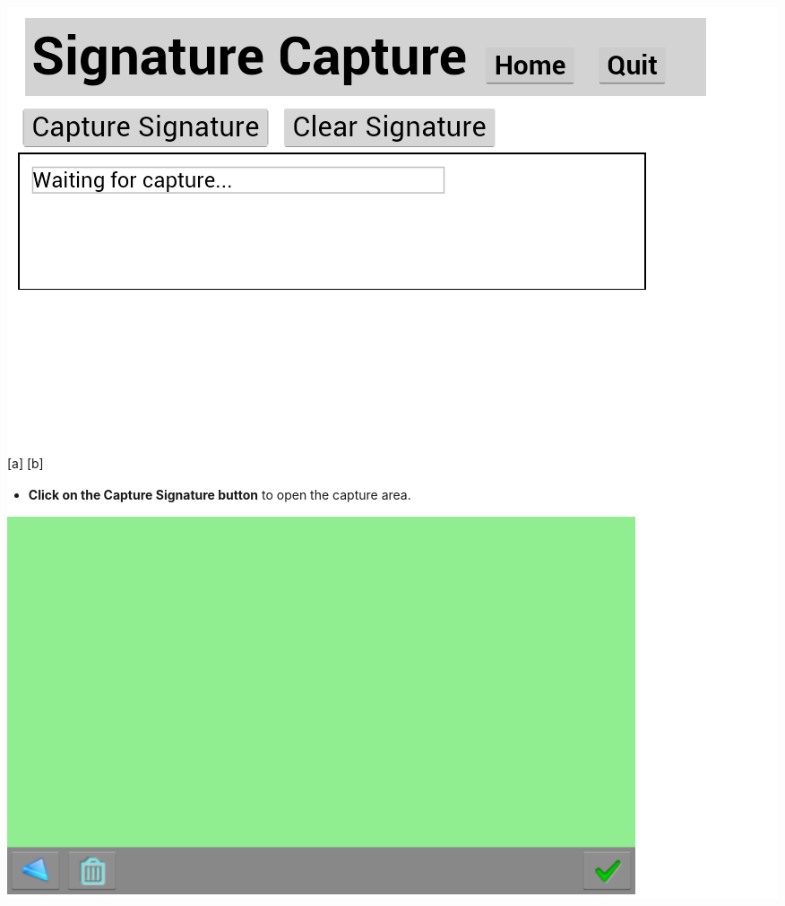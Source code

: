 ![img](../../images/eb_tutorials/Signature_API_tutorial_04.png)


  [a]   [b]


* **Click on the Capture Signature button** to open the capture area.
    
![img](../../images/eb_tutorials/Signature_API_tutorial_05.png)
